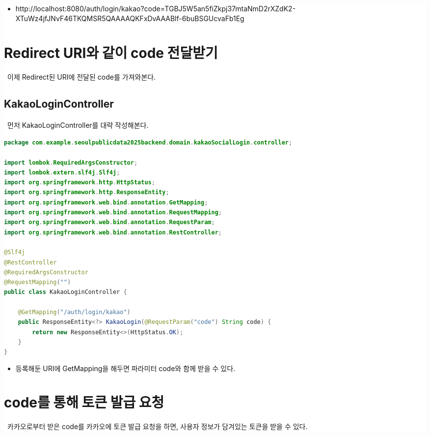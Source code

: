 * http://localhost:8080/auth/login/kakao?code=TGBJ5W5an5fiZkpj37mtaNmD2rXZdK2-XTuWz4jfJNvF46TKQMSR5QAAAAQKFxDvAAABlf-6buBSGUcvaFb1Eg





Redirect URI와 같이 code 전달받기
======

&ensp;이제 Redirect된 URI에 전달된 code를 가져와본다.

KakaoLoginController
------

&ensp;먼저 KakaoLoginController를 대략 작성해본다.
```java
package com.example.seoulpublicdata2025backend.domain.kakaoSocialLogin.controller;

import lombok.RequiredArgsConstructor;
import lombok.extern.slf4j.Slf4j;
import org.springframework.http.HttpStatus;
import org.springframework.http.ResponseEntity;
import org.springframework.web.bind.annotation.GetMapping;
import org.springframework.web.bind.annotation.RequestMapping;
import org.springframework.web.bind.annotation.RequestParam;
import org.springframework.web.bind.annotation.RestController;

@Slf4j
@RestController
@RequiredArgsConstructor
@RequestMapping("")
public class KakaoLoginController {

    @GetMapping("/auth/login/kakao")
    public ResponseEntity<?> KakaoLogin(@RequestParam("code") String code) {
        return new ResponseEntity<>(HttpStatus.OK);
    }
}
```

* 등록해둔 URI에 GetMapping을 해두면 파라미터 code와 함께 받을 수 있다.

code를 통해 토큰 발급 요청
======

&ensp;카카오로부터 받은 code를 카카오에 토큰 발급 요청을 하면, 사용자 정보가 담겨있는 토큰을 받을 수 있다.<br/>